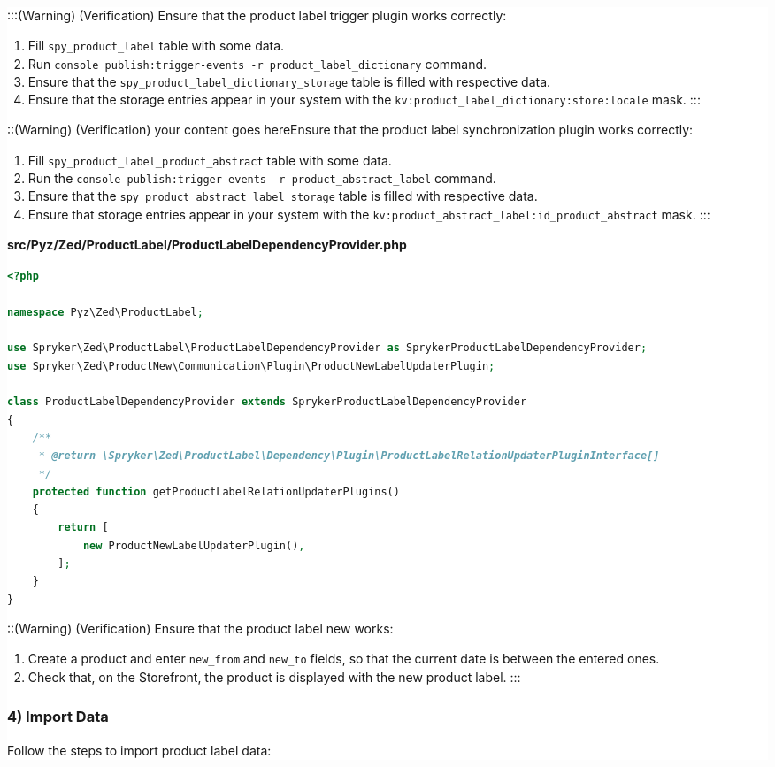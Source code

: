 :::(Warning) (Verification)
Ensure that the product label trigger plugin works correctly:

1. Fill `spy_product_label` table with some data.
2. Run `console publish:trigger-events -r product_label_dictionary` command. 
3. Ensure that the `spy_product_label_dictionary_storage` table is filled with respective data.
4. Ensure that the storage entries appear in your system with the `kv:product_label_dictionary:store:locale` mask.
:::

::(Warning) (Verification)
your content goes hereEnsure that the product label synchronization plugin works correctly:

1. Fill `spy_product_label_product_abstract` table with some data. 
2. Run the `console publish:trigger-events -r product_abstract_label` command. 
3. Ensure that the `spy_product_abstract_label_storage` table is filled with respective data.
4. Ensure that storage entries appear in your system with the `kv:product_abstract_label:id_product_abstract` mask.
:::

**src/Pyz/Zed/ProductLabel/ProductLabelDependencyProvider.php**

```php
<?php

namespace Pyz\Zed\ProductLabel;

use Spryker\Zed\ProductLabel\ProductLabelDependencyProvider as SprykerProductLabelDependencyProvider;
use Spryker\Zed\ProductNew\Communication\Plugin\ProductNewLabelUpdaterPlugin;

class ProductLabelDependencyProvider extends SprykerProductLabelDependencyProvider
{
    /**
     * @return \Spryker\Zed\ProductLabel\Dependency\Plugin\ProductLabelRelationUpdaterPluginInterface[]
     */
    protected function getProductLabelRelationUpdaterPlugins()
    {
        return [
            new ProductNewLabelUpdaterPlugin(),
        ];
    }
}
```

::(Warning) (Verification)
Ensure that the product label new works:

1. Create a product and enter `new_from` and `new_to` fields, so that the current date is between the entered ones.
2. Check that, on the Storefront, the product is displayed with the new product label.
:::

### 4) Import Data
Follow the steps to import product label data:
